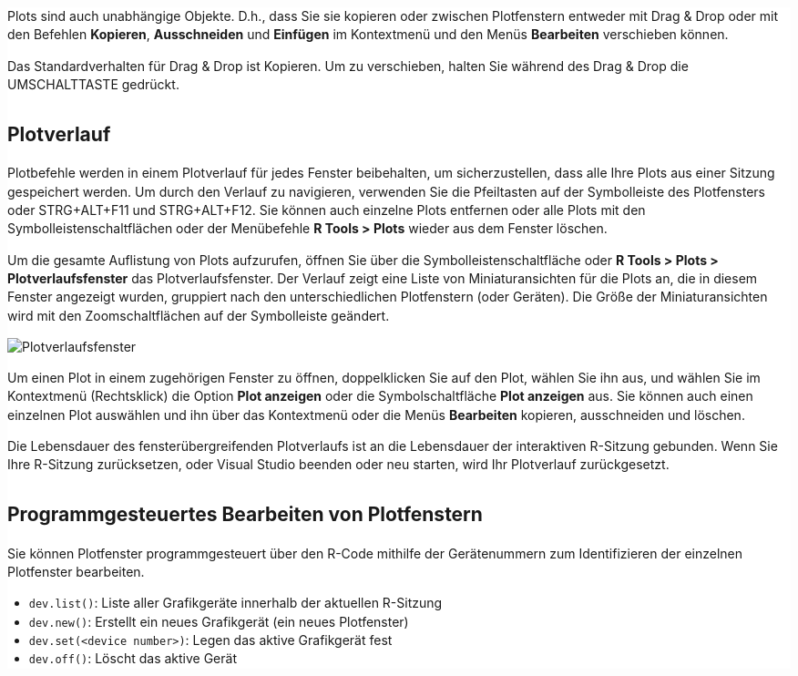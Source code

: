 Plots sind auch unabhängige Objekte. D.h., dass Sie sie kopieren oder zwischen Plotfenstern entweder mit Drag & Drop oder mit den Befehlen **Kopieren**, **Ausschneiden** und **Einfügen** im Kontextmenü und den Menüs **Bearbeiten** verschieben können.

Das Standardverhalten für Drag & Drop ist Kopieren. Um zu verschieben, halten Sie während des Drag & Drop die UMSCHALTTASTE gedrückt.

## <a name="plot-history"></a>Plotverlauf

Plotbefehle werden in einem Plotverlauf für jedes Fenster beibehalten, um sicherzustellen, dass alle Ihre Plots aus einer Sitzung gespeichert werden. Um durch den Verlauf zu navigieren, verwenden Sie die Pfeiltasten auf der Symbolleiste des Plotfensters oder STRG+ALT+F11 und STRG+ALT+F12. Sie können auch einzelne Plots entfernen oder alle Plots mit den Symbolleistenschaltflächen oder der Menübefehle **R Tools > Plots** wieder aus dem Fenster löschen.

Um die gesamte Auflistung von Plots aufzurufen, öffnen Sie über die Symbolleistenschaltfläche oder **R Tools > Plots > Plotverlaufsfenster** das Plotverlaufsfenster.
Der Verlauf zeigt eine Liste von Miniaturansichten für die Plots an, die in diesem Fenster angezeigt wurden, gruppiert nach den unterschiedlichen Plotfenstern (oder Geräten). Die Größe der Miniaturansichten wird mit den Zoomschaltflächen auf der Symbolleiste geändert.

![Plotverlaufsfenster](media/plotting-plot-history-window.png)

Um einen Plot in einem zugehörigen Fenster zu öffnen, doppelklicken Sie auf den Plot, wählen Sie ihn aus, und wählen Sie im Kontextmenü (Rechtsklick) die Option **Plot anzeigen** oder die Symbolschaltfläche **Plot anzeigen** aus. Sie können auch einen einzelnen Plot auswählen und ihn über das Kontextmenü oder die Menüs **Bearbeiten** kopieren, ausschneiden und löschen.

Die Lebensdauer des fensterübergreifenden Plotverlaufs ist an die Lebensdauer der interaktiven R-Sitzung gebunden. Wenn Sie Ihre R-Sitzung zurücksetzen, oder Visual Studio beenden oder neu starten, wird Ihr Plotverlauf zurückgesetzt.

## <a name="programmatically-manipulating-plot-windows"></a>Programmgesteuertes Bearbeiten von Plotfenstern

Sie können Plotfenster programmgesteuert über den R-Code mithilfe der Gerätenummern zum Identifizieren der einzelnen Plotfenster bearbeiten. 

- `dev.list()`: Liste aller Grafikgeräte innerhalb der aktuellen R-Sitzung
- `dev.new()`: Erstellt ein neues Grafikgerät (ein neues Plotfenster)
- `dev.set(<device number>)`: Legen das aktive Grafikgerät fest
- `dev.off()`: Löscht das aktive Gerät
